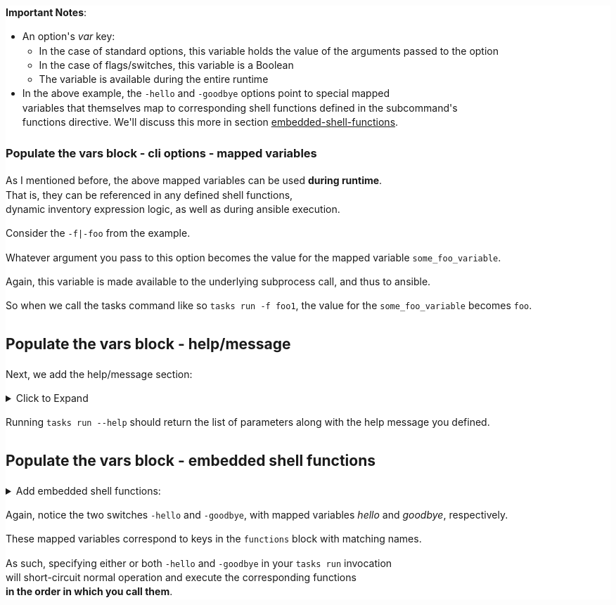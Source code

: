**Important Notes**: 

- An option's _var_ key:
    - In the case of standard options, this variable holds the value of the arguments passed to the option
    - In the case of flags/switches, this variable is a Boolean
    - The variable is available during the entire runtime
- In the above example, the `-hello` and `-goodbye` options point to special mapped<br />
  variables that themselves map to corresponding shell functions defined in the subcommand's<br />
  functions directive. We'll discuss this more in section [embedded-shell-functions](#embedded-shell-functions).

<a name="populate-the-vars-block---cli-options---mapped-variables"></a>

### Populate the vars block - cli options - mapped variables

As I mentioned before, the above mapped variables can be used **during runtime**.<br />
That is, they can be referenced in any defined shell functions, <br />
dynamic inventory expression logic, as well as during ansible execution.

Consider the `-f|-foo` from the example.

Whatever argument you pass to this option becomes the value for the mapped variable `some_foo_variable`.

Again, this variable is made available to the underlying subprocess call, and thus to ansible.

So when we call the tasks command like so `tasks run -f foo1`, the value for the `some_foo_variable` becomes `foo`.

<a name="populate-the-vars-block---helpmessage"></a>

## Populate the vars block - help/message

Next, we add the help/message section:

<details><summary>Click to Expand</summary></details>

Running `tasks run --help` should return the list of parameters along with the help message you defined.

<a name="populate-the-vars-block---embedded-shell-functions"></a>

## Populate the vars block - embedded shell functions

<details><summary>Add embedded shell functions: </summary></details>

<a name="embedded-shell-functions"></a>

Again, notice the two switches `-hello` and `-goodbye`, with mapped variables _hello_ and _goodbye_, respectively.

These mapped variables correspond to keys in the `functions` block with matching names.

As such, specifying either or both `-hello` and `-goodbye` in your `tasks run` invocation<br />
will short-circuit normal operation and execute the corresponding functions<br /> 
**in the order in which you call them**.
